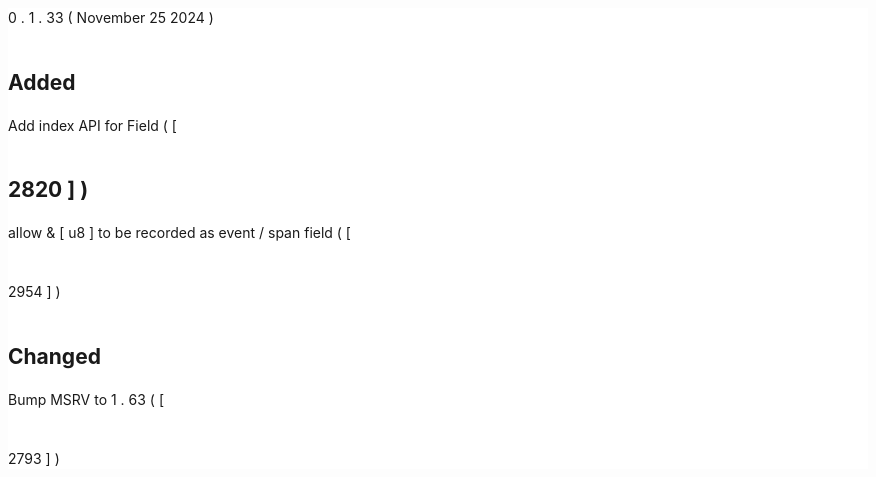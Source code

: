 #
0
.
1
.
33
(
November
25
2024
)
#
#
#
Added
-
Add
index
API
for
Field
(
[
#
2820
]
)
-
allow
&
[
u8
]
to
be
recorded
as
event
/
span
field
(
[
#
2954
]
)
#
#
#
Changed
-
Bump
MSRV
to
1
.
63
(
[
#
2793
]
)